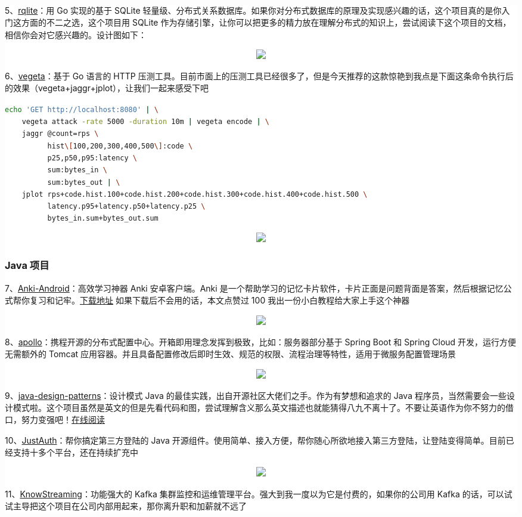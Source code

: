 5、[rqlite](https://hellogithub.com/periodical/statistics/click?target=https://github.com/rqlite/rqlite)：用 Go 实现的基于 SQLite 轻量级、分布式关系数据库。如果你对分布式数据库的原理及实现感兴趣的话，这个项目真的是你入门这方面的不二之选，这个项目用 SQLite 作为存储引擎，让你可以把更多的精力放在理解分布式的知识上，尝试阅读下这个项目的文档，相信你会对它感兴趣的。设计图如下：


<p align="center"><img src='https://raw.githubusercontent.com/521xueweihan/img2/master/hellogithub/58/23247808.png' style="max-width:80%; max-height=80%;"></img></p>

6、[vegeta](https://hellogithub.com/periodical/statistics/click?target=https://github.com/tsenart/vegeta)：基于 Go 语言的 HTTP 压测工具。目前市面上的压测工具已经很多了，但是今天推荐的这款惊艳到我点是下面这条命令执行后的效果（vegeta+jaggr+jplot），让我们一起来感受下吧
```bash
echo 'GET http://localhost:8080' | \
    vegeta attack -rate 5000 -duration 10m | vegeta encode | \
    jaggr @count=rps \
          hist\[100,200,300,400,500\]:code \
          p25,p50,p95:latency \
          sum:bytes_in \
          sum:bytes_out | \
    jplot rps+code.hist.100+code.hist.200+code.hist.300+code.hist.400+code.hist.500 \
          latency.p95+latency.p50+latency.p25 \
          bytes_in.sum+bytes_out.sum
```


<p align="center"><img src='https://raw.githubusercontent.com/521xueweihan/img2/master/hellogithub/58/12080551.gif' style="max-width:80%; max-height=80%;"></img></p>

### Java 项目
7、[Anki-Android](https://hellogithub.com/periodical/statistics/click?target=https://github.com/ankidroid/Anki-Android)：高效学习神器 Anki 安卓客户端。Anki 是一个帮助学习的记忆卡片软件，卡片正面是问题背面是答案，然后根据记忆公式帮你复习和记牢。[下载地址](https://github.com/ankidroid/Anki-Android/releases/tag/v2.14.3) 如果下载后不会用的话，本文点赞过 100 我出一份小白教程给大家上手这个神器


<p align="center"><img src='https://raw.githubusercontent.com/521xueweihan/img2/master/hellogithub/58/7716883.png' style="max-width:80%; max-height=80%;"></img></p>

8、[apollo](https://hellogithub.com/periodical/statistics/click?target=https://github.com/apolloconfig/apollo)：携程开源的分布式配置中心。开箱即用理念发挥到极致，比如：服务器部分基于 Spring Boot 和 Spring Cloud 开发，运行方便无需额外的 Tomcat 应用容器。并且具备配置修改后即时生效、规范的权限、流程治理等特性，适用于微服务配置管理场景


<p align="center"><img src='https://raw.githubusercontent.com/521xueweihan/img2/master/hellogithub/58/53127403.jpg' style="max-width:80%; max-height=80%;"></img></p>

9、[java-design-patterns](https://hellogithub.com/periodical/statistics/click?target=https://github.com/iluwatar/java-design-patterns)：设计模式 Java 的最佳实践，出自开源社区大佬们之手。作为有梦想和追求的 Java 程序员，当然需要会一些设计模式啦。这个项目虽然是英文的但是先看代码和图，尝试理解含义那么英文描述也就能猜得八九不离十了。不要让英语作为你不努力的借口，努力变强吧！[在线阅读](https://java-design-patterns.com/)


10、[JustAuth](https://hellogithub.com/periodical/statistics/click?target=https://github.com/justauth/JustAuth)：帮你搞定第三方登陆的 Java 开源组件。使用简单、接入方便，帮你随心所欲地接入第三方登陆，让登陆变得简单。目前已经支持十多个平台，还在持续扩充中


<p align="center"><img src='https://raw.githubusercontent.com/521xueweihan/img2/master/hellogithub/58/168500397.png' style="max-width:80%; max-height=80%;"></img></p>

11、[KnowStreaming](https://hellogithub.com/periodical/statistics/click?target=https://github.com/didi/KnowStreaming)：功能强大的 Kafka 集群监控和运维管理平台。强大到我一度以为它是付费的，如果你的公司用 Kafka 的话，可以试试主导把这个项目在公司内部用起来，那你离升职和加薪就不远了

